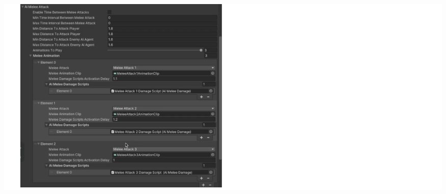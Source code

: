 <img src="Images/ZombieMeleeAttack.png" alt="alt text" width="460" height="360">

<style>
    .custom-table {
        border-collapse: collapse;
        width: 100%;
    }
    .custom-table th, .custom-table td {
        border: 1px solid grey;
        padding: 8px;
        text-align: left;
    }
</style>
